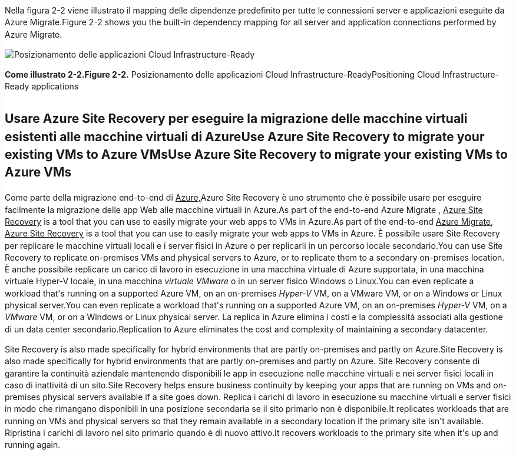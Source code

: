 <span data-ttu-id="edd48-148">Nella figura 2-2 viene illustrato il mapping delle dipendenze predefinito per tutte le connessioni server e applicazioni eseguite da Azure Migrate.</span><span class="sxs-lookup"><span data-stu-id="edd48-148">Figure 2-2 shows you the built-in dependency mapping for all server and application connections performed by Azure Migrate.</span></span>

![Posizionamento delle applicazioni Cloud Infrastructure-Ready](./media/image2-2.png)

<span data-ttu-id="edd48-150">**Come illustrato 2-2.**</span><span class="sxs-lookup"><span data-stu-id="edd48-150">**Figure 2-2.**</span></span> <span data-ttu-id="edd48-151">Posizionamento delle applicazioni Cloud Infrastructure-Ready</span><span class="sxs-lookup"><span data-stu-id="edd48-151">Positioning Cloud Infrastructure-Ready applications</span></span>

## <a name="use-azure-site-recovery-to-migrate-your-existing-vms-to-azure-vms"></a><span data-ttu-id="edd48-152">Usare Azure Site Recovery per eseguire la migrazione delle macchine virtuali esistenti alle macchine virtuali di AzureUse Azure Site Recovery to migrate your existing VMs to Azure VMs</span><span class="sxs-lookup"><span data-stu-id="edd48-152">Use Azure Site Recovery to migrate your existing VMs to Azure VMs</span></span>

<span data-ttu-id="edd48-153">Come parte della migrazione end-to-end di [Azure,](https://aka.ms/azuremigrate)Azure Site Recovery è uno strumento che è possibile usare per eseguire facilmente la migrazione delle app Web alle macchine virtuali in Azure.As part of the end-to-end Azure Migrate , [Azure Site Recovery](https://docs.microsoft.com/azure/site-recovery/site-recovery-overview) is a tool that you can use to easily migrate your web apps to VMs in Azure.</span><span class="sxs-lookup"><span data-stu-id="edd48-153">As part of the end-to-end [Azure Migrate](https://aka.ms/azuremigrate), [Azure Site Recovery](https://docs.microsoft.com/azure/site-recovery/site-recovery-overview) is a tool that you can use to easily migrate your web apps to VMs in Azure.</span></span> <span data-ttu-id="edd48-154">È possibile usare Site Recovery per replicare le macchine virtuali locali e i server fisici in Azure o per replicarli in un percorso locale secondario.</span><span class="sxs-lookup"><span data-stu-id="edd48-154">You can use Site Recovery to replicate on-premises VMs and physical servers to Azure, or to replicate them to a secondary on-premises location.</span></span> <span data-ttu-id="edd48-155">È anche possibile replicare un carico di lavoro in esecuzione in una macchina virtuale di Azure supportata, in una macchina virtuale Hyper-V locale, in una macchina *virtuale VMware* o in un server fisico Windows o Linux.You can even replicate a workload that's running on a supported Azure VM, on an on-premises *Hyper-V* VM, on a VMware VM, or on a Windows or Linux physical server.</span><span class="sxs-lookup"><span data-stu-id="edd48-155">You can even replicate a workload that's running on a supported Azure VM, on an on-premises *Hyper-V* VM, on a *VMware* VM, or on a Windows or Linux physical server.</span></span> <span data-ttu-id="edd48-156">La replica in Azure elimina i costi e la complessità associati alla gestione di un data center secondario.</span><span class="sxs-lookup"><span data-stu-id="edd48-156">Replication to Azure eliminates the cost and complexity of maintaining a secondary datacenter.</span></span>

<span data-ttu-id="edd48-157">Site Recovery is also made specifically for hybrid environments that are partly on-premises and partly on Azure.</span><span class="sxs-lookup"><span data-stu-id="edd48-157">Site Recovery is also made specifically for hybrid environments that are partly on-premises and partly on Azure.</span></span> <span data-ttu-id="edd48-158">Site Recovery consente di garantire la continuità aziendale mantenendo disponibili le app in esecuzione nelle macchine virtuali e nei server fisici locali in caso di inattività di un sito.</span><span class="sxs-lookup"><span data-stu-id="edd48-158">Site Recovery helps ensure business continuity by keeping your apps that are running on VMs and on-premises physical servers available if a site goes down.</span></span> <span data-ttu-id="edd48-159">Replica i carichi di lavoro in esecuzione su macchine virtuali e server fisici in modo che rimangano disponibili in una posizione secondaria se il sito primario non è disponibile.</span><span class="sxs-lookup"><span data-stu-id="edd48-159">It replicates workloads that are running on VMs and physical servers so that they remain available in a secondary location if the primary site isn't available.</span></span> <span data-ttu-id="edd48-160">Ripristina i carichi di lavoro nel sito primario quando è di nuovo attivo.</span><span class="sxs-lookup"><span data-stu-id="edd48-160">It recovers workloads to the primary site when it's up and running again.</span></span>
